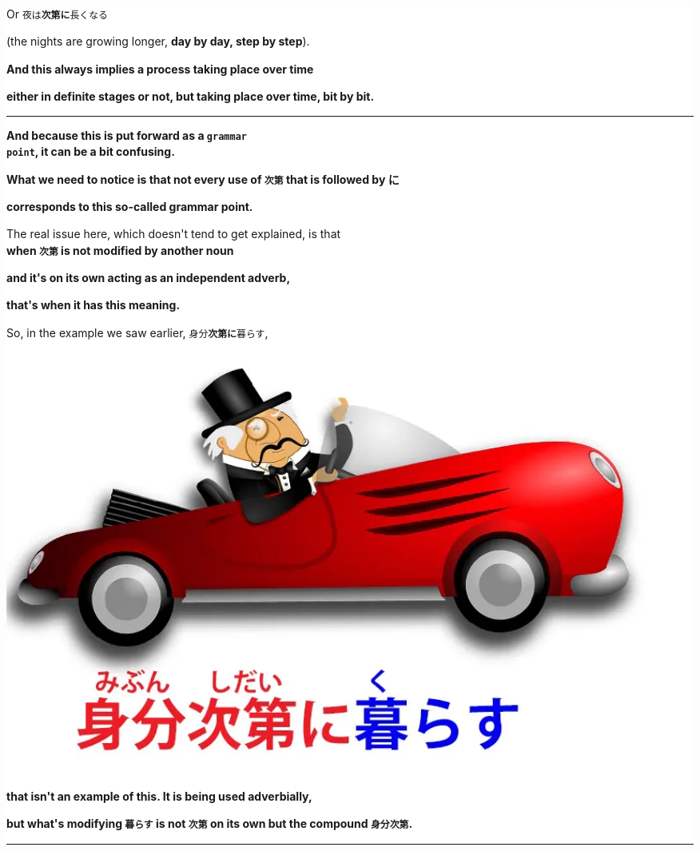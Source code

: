 Or <code>夜は**次第に**長くなる</code>

(the nights are growing longer, **day by day, step by step**).

**And this always implies a process taking place over time**

**either in definite stages or not, but taking place over time, bit by bit.**

---

**And because this is put forward as a <code>grammar point</code>, it can be a bit confusing.**

**What we need to notice is that not every use of <code>次第</code> that is followed by に**

**corresponds to this so-called grammar point.**

The real issue here, which doesn't tend to get explained, is that  
**when <code>次第</code> is not modified by another noun**

**and it's on its own acting as an independent adverb,**

**that's when it has this meaning.**

So, in the example we saw earlier, <code>身分**次第に**暮らす</code>,

![](media/image971.webp)

**that isn't an example of this. It is being used adverbially,**

**but what's modifying <code>暮らす</code> is not <code>次第</code> on its own but the compound <code>身分次第</code>.**

---